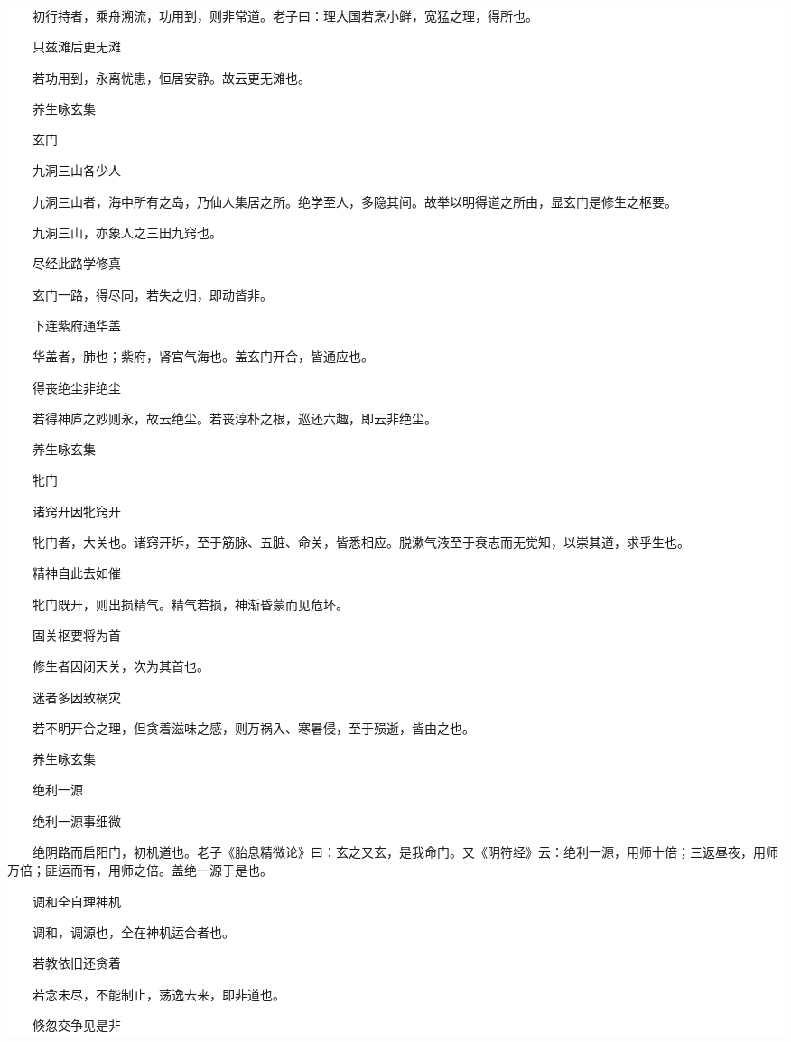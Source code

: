 　　初行持者，乘舟溯流，功用到，则非常道。老子曰：理大国若烹小鲜，宽猛之理，得所也。

　　只兹滩后更无滩

　　若功用到，永离忧患，恒居安静。故云更无滩也。

　　养生咏玄集

　　玄门

　　九洞三山各少人

　　九洞三山者，海中所有之岛，乃仙人集居之所。绝学至人，多隐其间。故举以明得道之所由，显玄门是修生之枢要。

　　九洞三山，亦象人之三田九窍也。

　　尽经此路学修真

　　玄门一路，得尽同，若失之归，即动皆非。

　　下连紫府通华盖

　　华盖者，肺也；紫府，肾宫气海也。盖玄门开合，皆通应也。

　　得丧绝尘非绝尘

　　若得神庐之妙则永，故云绝尘。若丧淳朴之根，巡还六趣，即云非绝尘。

　　养生咏玄集

　　牝门

　　诸窍开因牝窍开

　　牝门者，大关也。诸窍开坼，至于筋脉、五脏、命关，皆悉相应。脱漱气液至于衰志而无觉知，以崇其道，求乎生也。

　　精神自此去如催

　　牝门既开，则出损精气。精气若损，神渐昏蒙而见危坏。

　　固关枢要将为首

　　修生者因闭天关，次为其首也。

　　迷者多因致祸灾

　　若不明开合之理，但贪着滋味之感，则万祸入、寒暑侵，至于殒逝，皆由之也。

　　养生咏玄集

　　绝利一源

　　绝利一源事细微

　　绝阴路而启阳门，初机道也。老子《胎息精微论》曰：玄之又玄，是我命门。又《阴符经》云：绝利一源，用师十倍；三返昼夜，用师万倍；匪运而有，用师之倍。盖绝一源于是也。

　　调和全自理神机

　　调和，调源也，全在神机运合者也。

　　若教依旧还贪着

　　若念未尽，不能制止，荡逸去来，即非道也。

　　倏忽交争见是非
